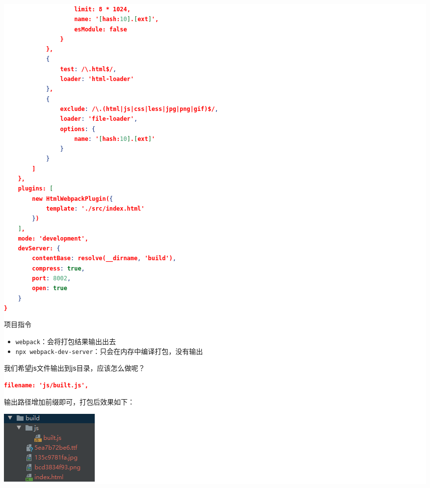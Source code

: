 ```json
                    limit: 8 * 1024,
                    name: '[hash:10].[ext]',
                    esModule: false
                }
            },
            {
                test: /\.html$/,
                loader: 'html-loader'
            },
            {
                exclude: /\.(html|js|css|less|jpg|png|gif)$/,
                loader: 'file-loader',
                options: {
                    name: '[hash:10].[ext]'
                }
            }
        ]
    },
    plugins: [
        new HtmlWebpackPlugin({
            template: './src/index.html'
        })
    ],
    mode: 'development',
    devServer: {
        contentBase: resolve(__dirname, 'build'),
        compress: true,
        port: 8002,
        open: true
    }
}

```

项目指令

- `webpack`：会将打包结果输出出去
- `npx webpack-dev-server`：只会在内存中编译打包，没有输出

我们希望js文件输出到js目录，应该怎么做呢？

```json
filename: 'js/built.js',
```

输出路径增加前缀即可，打包后效果如下：

![image-20220504134647159](JS模块化.assets/image-20220504134647159.png)
